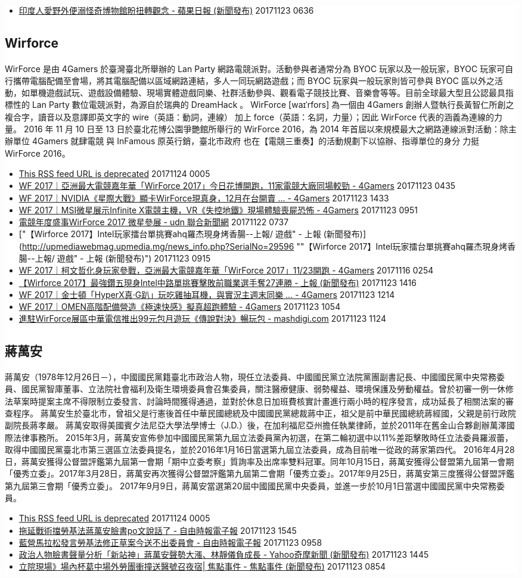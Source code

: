 - [印度人愛野外便溺怪奇博物館盼扭轉觀念 - 蘋果日報 (新聞發布)](https://tw.appledaily.com/new/realtime/20171123/1245899/ "印度人愛野外便溺怪奇博物館盼扭轉觀念 - 蘋果日報 (新聞發布)") 20171123 0636

## Wirforce

WirForce 是由 4Gamers 於臺灣臺北所舉辦的 Lan Party 網路電競派對。活動參與者通常分為 BYOC 玩家以及一般玩家，BYOC 玩家可自行攜帶電腦配備至會場，將其電腦配備以區域網路連結，多人一同玩網路遊戲；而 BYOC 玩家與一般玩家則皆可參與 BYOC 區以外之活動，如單機遊戲試玩、遊戲設備體驗、現場實體遊戲同樂、社群活動參與、觀看電子競技比賽、音樂會等等。目前全球最大型且公認最具指標性的 Lan Party 數位電競派對，為源自於瑞典的 DreamHack 。
WirForce [waɪˈrfors] 為一個由 4Gamers 創辦人暨執行長黃智仁所創之複合字，讀音以及意譯即英文字的 wire（英語：動詞，連線） 加上 force（英語：名詞，力量）；因此 WirForce 代表的涵義為連線的力量。
2016 年 11 月 10 日至 13 日於臺北花博公園爭艷館所舉行的 WirForce 2016，為 2014 年首屆以來規模最大之網路連線派對活動：除主辦單位 4Gamers 就肆電競 與 InFamous 原英行銷，臺北市政府 也在【電競三重奏】的活動規劃下以協辦、指導單位的身分 力挺 WirForce 2016。
- [This RSS feed URL is deprecated](0 "This RSS feed URL is deprecated") 20171124 0005
- [WF 2017｜亞洲最大電競嘉年華「WirForce 2017」今日花博開跑，11家電競大廠同場較勁 - 4Gamers](https://www.4gamers.com.tw/news/detail/33735/welecom-wirforce-2017-opening-ceremony-report "WF 2017｜亞洲最大電競嘉年華「WirForce 2017」今日花博開跑，11家電競大廠同場較勁 - 4Gamers") 20171123 0435
- [WF 2017｜NVIDIA《星際大戰》顯卡WirForce現真身，12月在台開賣 ... - 4Gamers](https://www.4gamers.com.tw/news/detail/33745/nvidia-titan-xp-star-wars-collectors-edition-in-taiwan "WF 2017｜NVIDIA《星際大戰》顯卡WirForce現真身，12月在台開賣 ... - 4Gamers") 20171123 1433
- [WF 2017｜MSI微星展示Infinite X電競主機，VR《失控地鐵》現場體驗喪屍恐怖 - 4Gamers](https://www.4gamers.com.tw/news/detail/33732/wirforce-2017-msi-stream-events-and-vr-station "WF 2017｜MSI微星展示Infinite X電競主機，VR《失控地鐵》現場體驗喪屍恐怖 - 4Gamers") 20171123 0951
- [電競年度盛事WirForce 2017 微星參展 - udn 聯合新聞網](https://udn.com/news/story/11317/2833080 "電競年度盛事WirForce 2017 微星參展 - udn 聯合新聞網") 20171122 0737
- ["【Wirforce 2017】Intel玩家擂台單挑賽ahq羅杰現身烤香腸--上報/ 遊戲" - 上報 (新聞發布)](http://upmediawebmag.upmedia.mg/news_info.php?SerialNo=29596 ""【Wirforce 2017】Intel玩家擂台單挑賽ahq羅杰現身烤香腸--上報/ 遊戲" - 上報 (新聞發布)") 20171123 0915
- [WF 2017｜柯文哲化身玩家參戰，亞洲最大電競嘉年華「WirForce 2017」11/23開跑 - 4Gamers](https://www.4gamers.com.tw/news/detail/33681/wirforce-2017-asia-bigeest-lan-party-coming-up-next-week "WF 2017｜柯文哲化身玩家參戰，亞洲最大電競嘉年華「WirForce 2017」11/23開跑 - 4Gamers") 20171116 0254
- [【Wirforce 2017】最強鑽五現身Intel中路單挑賽擊敗前職業選手奪27連勝 - 上報 (新聞發布)](http://www.upmedia.mg/news_info.php?SerialNo=29648 "【Wirforce 2017】最強鑽五現身Intel中路單挑賽擊敗前職業選手奪27連勝 - 上報 (新聞發布)") 20171123 1416
- [WF 2017｜金士頓「HyperX真‧G趴」玩吃雞抽耳機，與實況主週末同樂 ... - 4Gamers](https://www.4gamers.com.tw/news/detail/33744/wirforce-2017-hyperx-lan-party-events "WF 2017｜金士頓「HyperX真‧G趴」玩吃雞抽耳機，與實況主週末同樂 ... - 4Gamers") 20171123 1214
- [WF 2017｜OMEN高階配備營造《極速快感》擬真超跑體驗 - 4Gamers](https://www.4gamers.com.tw/news/detail/33743/wirforce-2017-omen-lan-party-bring-hp-omen-laptop-series "WF 2017｜OMEN高階配備營造《極速快感》擬真超跑體驗 - 4Gamers") 20171123 1054
- [進駐WirForce展區中華電信推出99元包月遊玩《傳說對決》暢玩包 - mashdigi.com](https://mashdigi.com/?p=64930 "進駐WirForce展區中華電信推出99元包月遊玩《傳說對決》暢玩包 - mashdigi.com") 20171123 1124

## 蔣萬安

蔣萬安（1978年12月26日－），中國國民黨籍臺北市政治人物，現任立法委員、中國國民黨立法院黨團副書記長、中國國民黨中央常務委員、國民黨智庫董事、立法院社會福利及衛生環境委員會召集委員，關注醫療健康、弱勢權益、環境保護及勞動權益。曾於初審一例一休修法草案時提案主席不得限制立委發言、討論時間獲得通過，並對於休息日加班費核實計畫進行兩小時的程序發言，成功延長了相關法案的審查程序。
蔣萬安生於臺北市，曾祖父是行憲後首任中華民國總統及中國國民黨總裁蔣中正，祖父是前中華民國總統蔣經國，父親是前行政院副院長蔣孝嚴。 蔣萬安取得美國賓夕法尼亞大學法學博士（J.D.）後，在加利福尼亞州擔任執業律師，並於2011年在舊金山合夥創辦萬澤國際法律事務所。
2015年3月，蔣萬安宣佈參加中國國民黨第九屆立法委員黨內初選，在第二輪初選中以11%差距擊敗時任立法委員羅淑蕾，取得中國國民黨臺北市第三選區立法委員提名，並於2016年1月16日當選第九屆立法委員，成為目前唯一從政的蔣家第四代。
2016年4月28日，蔣萬安獲得公督盟評鑑第九屆第一會期「期中立委考察」質詢率及出席率雙料冠軍。同年10月15日，蔣萬安獲得公督盟第九屆第一會期「優秀立委」。2017年3月28日，蔣萬安再次獲得公督盟評鑑第九屆第二會期「優秀立委」。2017年9月25日，蔣萬安第三度獲得公督盟評鑑第九屆第三會期「優秀立委」。
2017年9月9日，蔣萬安當選第20屆中國國民黨中央委員，並進一步於10月1日當選中國國民黨中央常務委員。
- [This RSS feed URL is deprecated](0 "This RSS feed URL is deprecated") 20171124 0005
- [拖延戰術擋勞基法蔣萬安臉書po文說話了 - 自由時報電子報](http://news.ltn.com.tw/news/politics/breakingnews/2263105 "拖延戰術擋勞基法蔣萬安臉書po文說話了 - 自由時報電子報") 20171123 1545
- [藍營馬拉松發言勞基法修正草案今送不出委員會 - 自由時報電子報](http://news.ltn.com.tw/news/politics/breakingnews/2262723 "藍營馬拉松發言勞基法修正草案今送不出委員會 - 自由時報電子報") 20171123 0958
- [政治人物臉書聲量分析「新站神」蔣萬安聲勢大漲、林靜儀負成長 - Yahoo奇摩新聞 (新聞發布)](https://tw.news.yahoo.com/%E6%94%BF%E6%B2%BB%E4%BA%BA%E7%89%A9%E8%87%89%E6%9B%B8%E8%81%B2%E9%87%8F%E5%88%86%E6%9E%90-%E6%96%B0%E7%AB%99%E7%A5%9E-%E8%94%A3%E8%90%AC%E5%AE%89%E8%81%B2%E5%8B%A2%E5%A4%A7%E6%BC%B2-%E6%9E%97%E9%9D%9C%E5%84%80%E8%B2%A0%E6%88%90%E9%95%B7-141822160.html "政治人物臉書聲量分析「新站神」蔣萬安聲勢大漲、林靜儀負成長 - Yahoo奇摩新聞 (新聞發布)") 20171123 1445
- [立院現場》場內杯葛中場外勞團衝撞送醫號召夜宿| 焦點事件 - 焦點事件 (新聞發布)](http://www.eventsinfocus.org/news/2102 "立院現場》場內杯葛中場外勞團衝撞送醫號召夜宿| 焦點事件 - 焦點事件 (新聞發布)") 20171123 0854